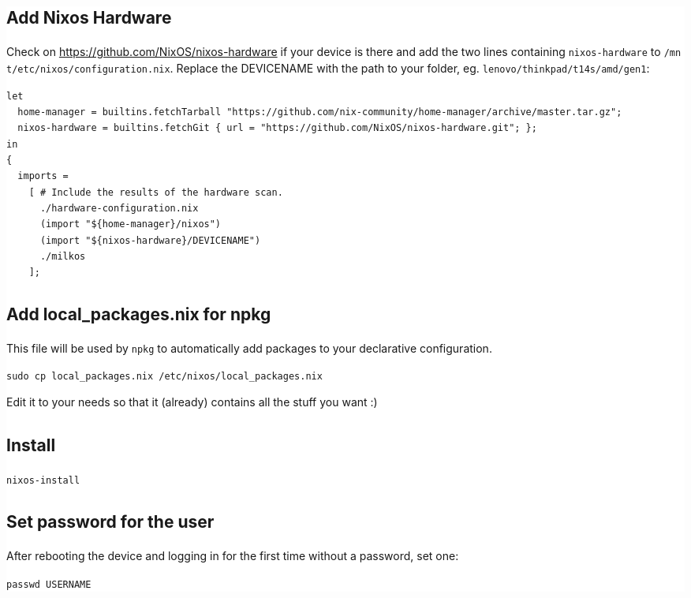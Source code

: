## Add Nixos Hardware

Check on https://github.com/NixOS/nixos-hardware if your device is there and add the two lines containing `nixos-hardware` to `/mnt/etc/nixos/configuration.nix`. Replace the DEVICENAME with the path to your folder, eg. `lenovo/thinkpad/t14s/amd/gen1`:
```
let
  home-manager = builtins.fetchTarball "https://github.com/nix-community/home-manager/archive/master.tar.gz";
  nixos-hardware = builtins.fetchGit { url = "https://github.com/NixOS/nixos-hardware.git"; };
in
{
  imports =
    [ # Include the results of the hardware scan.
      ./hardware-configuration.nix
      (import "${home-manager}/nixos")
      (import "${nixos-hardware}/DEVICENAME")
      ./milkos
    ];
```

## Add local_packages.nix for npkg

This file will be used by `npkg` to automatically add packages to your declarative configuration.

```
sudo cp local_packages.nix /etc/nixos/local_packages.nix
```

Edit it to your needs so that it (already) contains all the stuff you want :)

## Install

```
nixos-install
```

## Set password for the user

After rebooting the device and logging in for the first time without a password, set one:
```
passwd USERNAME
```
